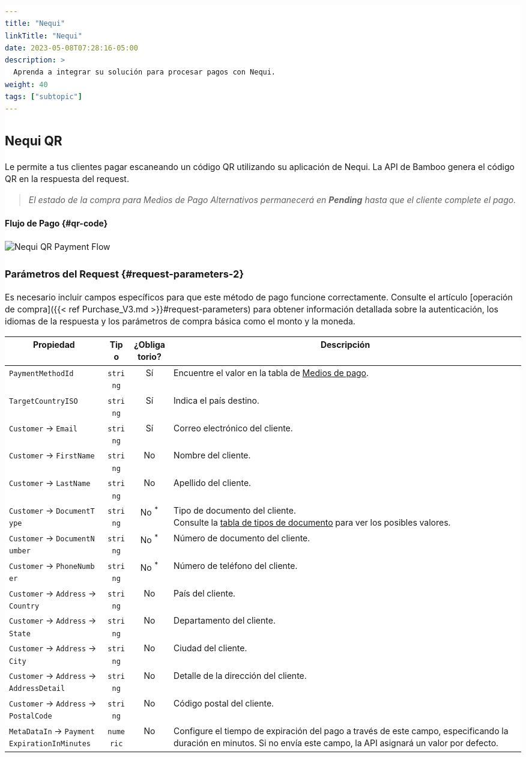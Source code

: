 ```yaml
---
title: "Nequi"
linkTitle: "Nequi"
date: 2023-05-08T07:28:16-05:00
description: >
  Aprenda a integrar su solución para procesar pagos con Nequi.
weight: 40
tags: ["subtopic"]
---
```


## Nequi QR
Le permite a tus clientes pagar escaneando un código QR utilizando su aplicación de Nequi. La API de Bamboo genera el código QR en la respuesta del request.

> _El estado de la compra para Medios de Pago Alternativos permanecerá en **Pending** hasta que el cliente complete el pago._

#### Flujo de Pago {#qr-code}
<img src="/assets/NequiQRES.png" width="100%" alt="Nequi QR Payment Flow"/>


### Parámetros del Request {#request-parameters-2}
Es necesario incluir campos específicos para que este método de pago funcione correctamente. Consulte el artículo [operación de compra]({{< ref Purchase_V3.md >}}#request-parameters) para obtener información detallada sobre la autenticación, los idiomas de la respuesta y los parámetros de compra básica como el monto y la moneda.

| Propiedad | Tipo | ¿Obligatorio? | Descripción |
|---|:-:|:-:|---|
| `PaymentMethodId` | `string` | Sí | Encuentre el valor en la tabla de [Medios de pago](/es/docs/payment-methods/colombia.html#payment-methods). |
| `TargetCountryISO` | `string` | Sí | Indica el país destino. |
| `Customer` → `Email` | `string` | Sí | Correo electrónico del cliente. |
| `Customer` → `FirstName` | `string` | No | Nombre del cliente. |
| `Customer` → `LastName` | `string` | No | Apellido del cliente. |
| `Customer` → `DocumentType` | `string` | No <sup>*</sup>| Tipo de documento del cliente.<br>Consulte la [tabla de tipos de documento](/es/docs/payment-methods/colombia.html#document-types) para ver los posibles valores. |
| `Customer` → `DocumentNumber` | `string` | No <sup>*</sup>| Número de documento del cliente. |
| `Customer` → `PhoneNumber` | `string` | No <sup>*</sup>| Número de teléfono del cliente. |
| `Customer` → `Address` → `Country` | `string` | No | País del cliente. |
| `Customer` → `Address` → `State` | `string` | No | Departamento del cliente. |
| `Customer` → `Address` → `City` | `string` | No | Ciudad del cliente. |
| `Customer` → `Address` → `AddressDetail` | `string` | No | Detalle de la dirección del cliente. |
| `Customer` → `Address` → `PostalCode` | `string` | No | Código postal del cliente. |
| `MetaDataIn` → `PaymentExpirationInMinutes` | `numeric` | No | Configure el tiempo de expiración del pago a través de este campo, especificando la duración en minutos. Si no envía este campo, la API asignará un valor por defecto. |
